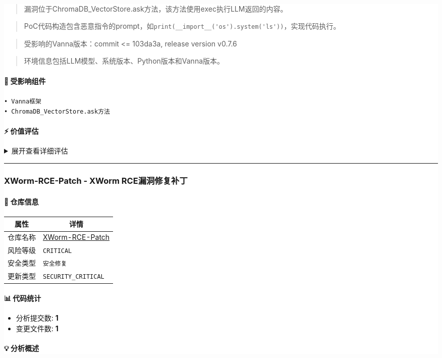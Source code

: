 > 漏洞位于ChromaDB_VectorStore.ask方法，该方法使用exec执行LLM返回的内容。

> PoC代码构造包含恶意指令的prompt，如`print(__import__('os').system('ls'))`，实现代码执行。

> 受影响的Vanna版本：commit <= 103da3a, release version v0.7.6

> 环境信息包括LLM模型、系统版本、Python版本和Vanna版本。


#### 🎯 受影响组件

```
• Vanna框架
• ChromaDB_VectorStore.ask方法
```

#### ⚡ 价值评估

<details><summary>展开查看详细评估</summary></details>

---

### XWorm-RCE-Patch - XWorm RCE漏洞修复补丁

#### 📌 仓库信息

| 属性 | 详情 |
|------|------|
| 仓库名称 | [XWorm-RCE-Patch](https://github.com/cunhatad/XWorm-RCE-Patch) |
| 风险等级 | `CRITICAL` |
| 安全类型 | `安全修复` |
| 更新类型 | `SECURITY_CRITICAL` |

#### 📊 代码统计

- 分析提交数: **1**
- 变更文件数: **1**

#### 💡 分析概述

